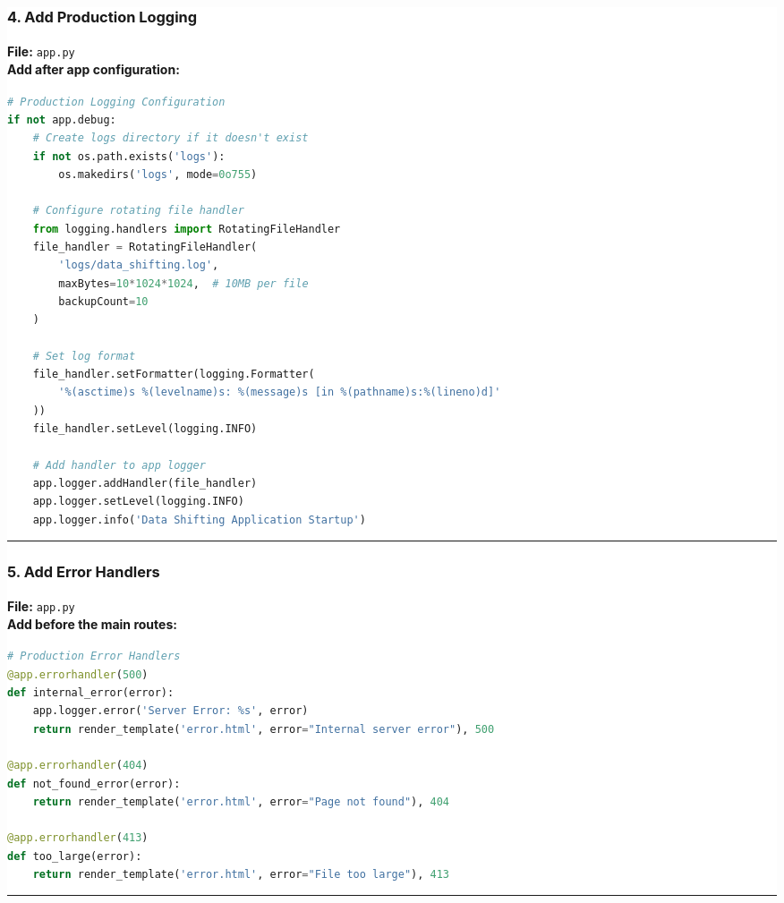 
### 4. **Add Production Logging**

**File:** `app.py`  
**Add after app configuration:**
```python
# Production Logging Configuration
if not app.debug:
    # Create logs directory if it doesn't exist
    if not os.path.exists('logs'):
        os.makedirs('logs', mode=0o755)
    
    # Configure rotating file handler
    from logging.handlers import RotatingFileHandler
    file_handler = RotatingFileHandler(
        'logs/data_shifting.log', 
        maxBytes=10*1024*1024,  # 10MB per file
        backupCount=10
    )
    
    # Set log format
    file_handler.setFormatter(logging.Formatter(
        '%(asctime)s %(levelname)s: %(message)s [in %(pathname)s:%(lineno)d]'
    ))
    file_handler.setLevel(logging.INFO)
    
    # Add handler to app logger
    app.logger.addHandler(file_handler)
    app.logger.setLevel(logging.INFO)
    app.logger.info('Data Shifting Application Startup')
```

---

### 5. **Add Error Handlers**

**File:** `app.py`  
**Add before the main routes:**
```python
# Production Error Handlers
@app.errorhandler(500)
def internal_error(error):
    app.logger.error('Server Error: %s', error)
    return render_template('error.html', error="Internal server error"), 500

@app.errorhandler(404)
def not_found_error(error):
    return render_template('error.html', error="Page not found"), 404

@app.errorhandler(413)
def too_large(error):
    return render_template('error.html', error="File too large"), 413
```

---